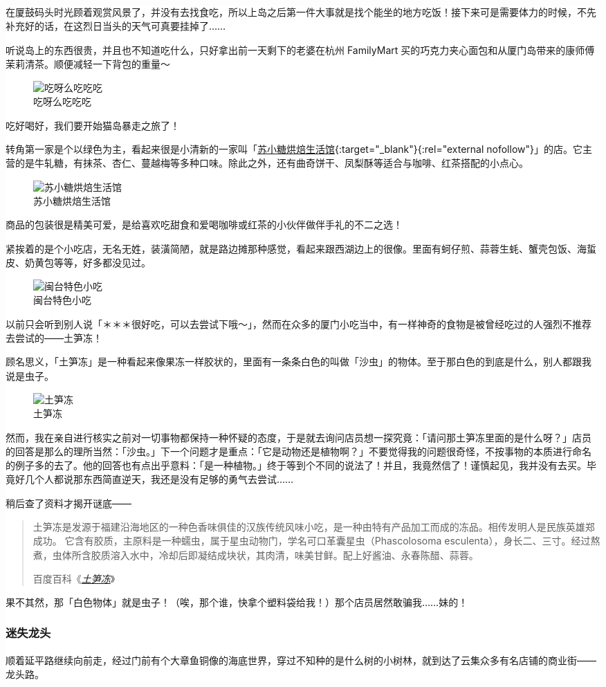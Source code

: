 在厦鼓码头时光顾着观赏风景了，并没有去找食吃，所以上岛之后第一件大事就是找个能坐的地方吃饭！接下来可是需要体力的时候，不先补充好的话，在这烈日当头的天气可真要挂掉了……

听说岛上的东西很贵，并且也不知道吃什么，只好拿出前一天剩下的老婆在杭州 FamilyMart 买的巧克力夹心面包和从厦门岛带来的康师傅茉莉清茶。顺便减轻一下背包的重量～

<figure>
  <img src="{{ 'posts/20160624/eating' | asset_path }}" alt="吃呀么吃吃吃">
  <figcaption>吃呀么吃吃吃</figcaption>
</figure>

吃好喝好，我们要开始猫岛暴走之旅了！

转角第一家是个以绿色为主，看起来很是小清新的一家叫「[苏小糖烘焙生活馆](https://suxiaotang.tmall.com/ "访问苏小糖天猫旗舰店"){:target="_blank"}{:rel="external nofollow"}」的店。它主营的是牛轧糖，有抹茶、杏仁、蔓越梅等多种口味。除此之外，还有曲奇饼干、凤梨酥等适合与咖啡、红茶搭配的小点心。

<figure>
  <img src="{{ 'posts/20160624/suxiaotang' | asset_path }}" alt="苏小糖烘焙生活馆">
  <figcaption>苏小糖烘焙生活馆</figcaption>
</figure>

商品的包装很是精美可爱，是给喜欢吃甜食和爱喝咖啡或红茶的小伙伴做伴手礼的不二之选！

紧挨着的是个小吃店，无名无姓，装潢简陋，就是路边摊那种感觉，看起来跟西湖边上的很像。里面有蚵仔煎、蒜蓉生蚝、蟹壳包饭、海蜇皮、奶黄包等等，好多都没见过。

<figure>
  <img src="{{ 'posts/20160624/merienda' | asset_path }}" alt="闽台特色小吃">
  <figcaption>闽台特色小吃</figcaption>
</figure>

以前只会听到别人说「＊＊＊很好吃，可以去尝试下哦～」，然而在众多的厦门小吃当中，有一样神奇的食物是被曾经吃过的人强烈不推荐去尝试的——土笋冻！

顾名思义，「土笋冻」是一种看起来像果冻一样胶状的，里面有一条条白色的叫做「沙虫」的物体。至于那白色的到底是什么，别人都跟我说是虫子。

<figure>
  <img src="{{ 'posts/20160624/sipunculid-worm-jelly' | asset_path }}" alt="土笋冻">
  <figcaption>土笋冻</figcaption>
</figure>

然而，我在亲自进行核实之前对一切事物都保持一种怀疑的态度，于是就去询问店员想一探究竟：「请问那土笋冻里面的是什么呀？」店员的回答是那么的理所当然：「沙虫。」下一个问题才是重点：「它是动物还是植物啊？」不要觉得我的问题很奇怪，不按事物的本质进行命名的例子多的去了。他的回答也有点出乎意料：「是一种植物。」终于等到个不同的说法了！并且，我竟然信了！谨慎起见，我并没有去买。毕竟好几个人都说那东西简直逆天，我还是没有足够的勇气去尝试……

稍后查了资料才揭开谜底——

<blockquote>
  <p>土笋冻是发源于福建沿海地区的一种色香味俱佳的汉族传统风味小吃，是一种由特有产品加工而成的冻品。相传发明人是民族英雄郑成功。 它含有胶质，主原料是一种蠕虫，属于星虫动物门，学名可口革囊星虫（Phascolosoma esculenta），身长二、三寸。经过熬煮，虫体所含胶质溶入水中，冷却后即凝结成块状，其肉清，味美甘鲜。配上好酱油、永春陈醋、蒜蓉。</p>
  <footer>百度百科《<cite><a href="http://baike.baidu.com/view/47528.htm" target="_blank" rel="external nofollow">土笋冻</a></cite>》</footer>
</blockquote>

果不其然，那「白色物体」就是虫子！（唉，那个谁，快拿个塑料袋给我！）那个店员居然敢骗我……妹的！

### 迷失龙头

顺着延平路继续向前走，经过门前有个大章鱼铜像的海底世界，穿过不知种的是什么树的小树林，就到达了云集众多有名店铺的商业街——龙头路。
